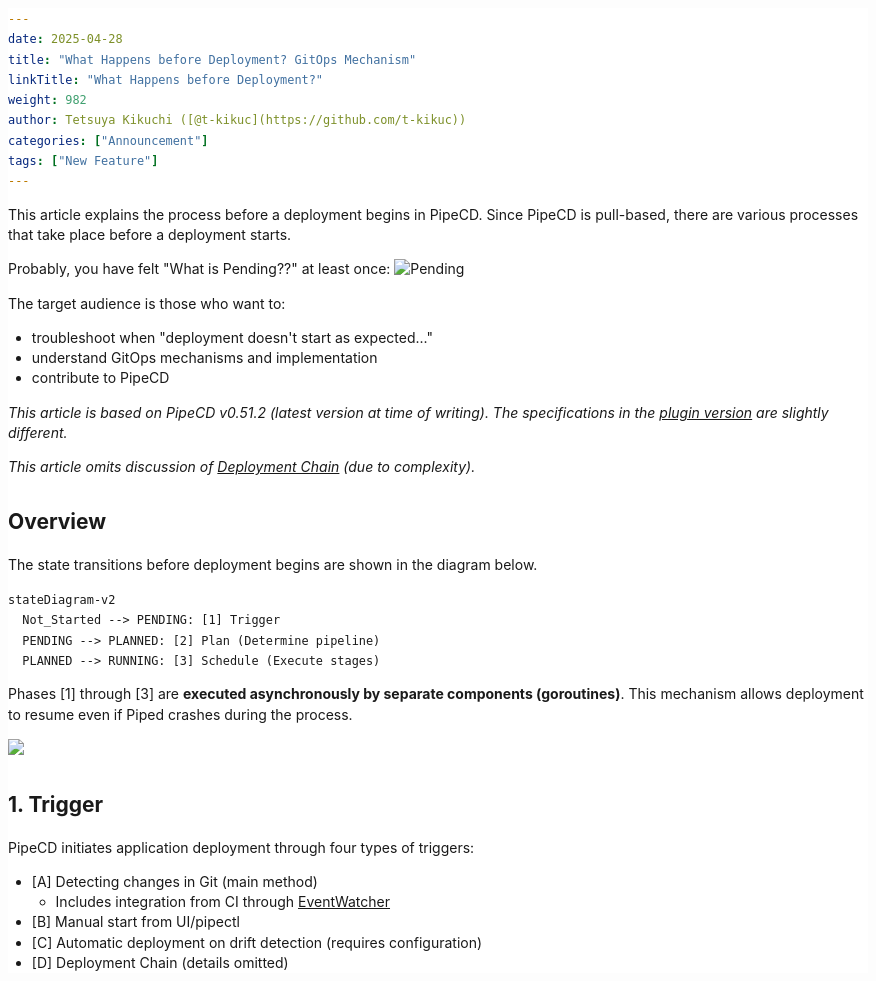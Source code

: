 ```yaml
---
date: 2025-04-28
title: "What Happens before Deployment? GitOps Mechanism"
linkTitle: "What Happens before Deployment?"
weight: 982
author: Tetsuya Kikuchi ([@t-kikuc](https://github.com/t-kikuc))
categories: ["Announcement"]
tags: ["New Feature"]
---
```


This article explains the process before a deployment begins in PipeCD. Since PipeCD is pull-based, there are various processes that take place before a deployment starts.

Probably, you have felt "What is Pending??" at least once:
![Pending](/images/before-deploy-pending.png)


The target audience is those who want to:
- troubleshoot when "deployment doesn't start as expected..."
- understand GitOps mechanisms and implementation
- contribute to PipeCD


_This article is based on PipeCD v0.51.2 (latest version at time of writing). The specifications in the [plugin version](https://zenn.dev/cadp/articles/pipecd-plugin-intro) are slightly different._


_This article omits discussion of [Deployment Chain](https://pipecd.dev/docs-v0.51.x/user-guide/managing-application/deployment-chain/) (due to complexity)._

## Overview

The state transitions before deployment begins are shown in the diagram below.

```mermaid
stateDiagram-v2
  Not_Started --> PENDING: [1] Trigger
  PENDING --> PLANNED: [2] Plan (Determine pipeline)
  PLANNED --> RUNNING: [3] Schedule (Execute stages)
```

Phases [1] through [3] are **executed asynchronously by separate components (goroutines)**. This mechanism allows deployment to resume even if Piped crashes during the process.

![](/images/before-deploy-components.drawio.png)

## 1. Trigger

PipeCD initiates application deployment through four types of triggers:

- [A] Detecting changes in Git (main method)
  - Includes integration from CI through [EventWatcher](https://pipecd.dev/docs/user-guide/managing-piped/configuring-event-watcher/)
- [B] Manual start from UI/pipectl
- [C] Automatic deployment on drift detection (requires configuration)
- [D] Deployment Chain (details omitted)
